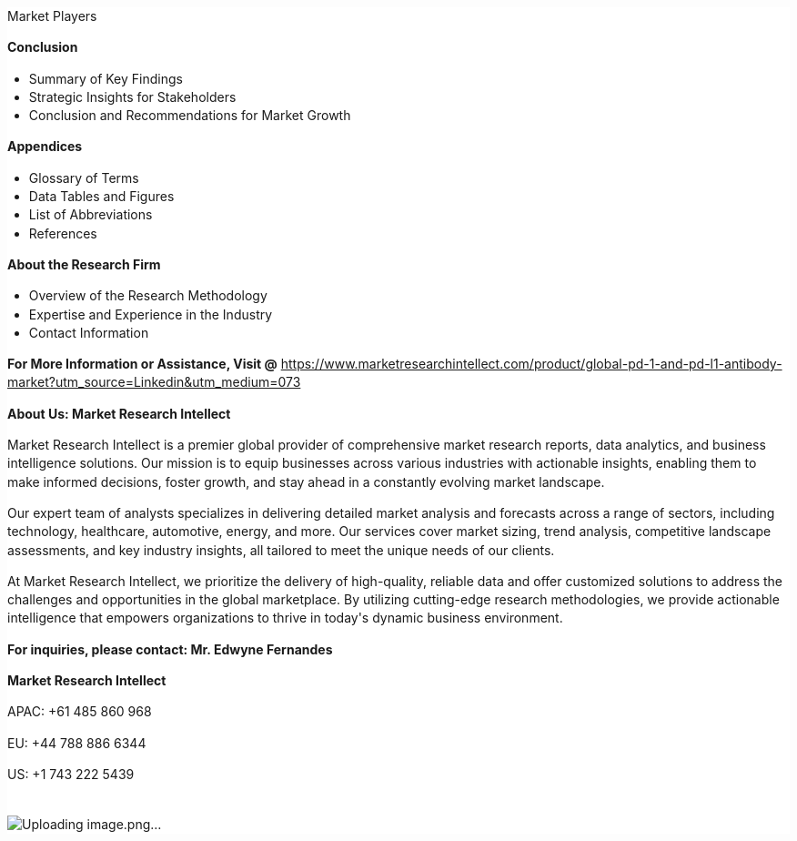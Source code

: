 Market Players</li></ul><p><strong>Conclusion</strong></p><ul><li>Summary of Key Findings</li><li>Strategic Insights for Stakeholders</li><li>Conclusion and Recommendations for Market Growth</li></ul><p><strong>Appendices</strong></p><ul><li>Glossary of Terms</li><li>Data Tables and Figures</li><li>List of Abbreviations</li><li>References</li></ul><p><strong>About the Research Firm</strong></p><ul><li>Overview of the Research Methodology</li><li>Expertise and Experience in the Industry</li><li>Contact Information</li></ul></div><div class="article-main__content" data-test-id="publishing-text-block"><p><span class="font-[700]"><strong>For More Information or Assistance, Visit @</strong>&nbsp;<a href="https://www.marketresearchintellect.com/product/global-pd-1-and-pd-l1-antibody-market?utm_source=Linkedin&utm_medium=073">https://www.marketresearchintellect.com/product/global-pd-1-and-pd-l1-antibody-market?utm_source=Linkedin&utm_medium=073</a></span></p><p><strong>About Us: Market Research Intellect</strong></p><p>Market Research Intellect is a premier global provider of comprehensive market research reports, data analytics, and business intelligence solutions. Our mission is to equip businesses across various industries with actionable insights, enabling them to make informed decisions, foster growth, and stay ahead in a constantly evolving market landscape.</p><p>Our expert team of analysts specializes in delivering detailed market analysis and forecasts across a range of sectors, including technology, healthcare, automotive, energy, and more. Our services cover market sizing, trend analysis, competitive landscape assessments, and key industry insights, all tailored to meet the unique needs of our clients.</p><p>At Market Research Intellect, we prioritize the delivery of high-quality, reliable data and offer customized solutions to address the challenges and opportunities in the global marketplace. By utilizing cutting-edge research methodologies, we provide actionable intelligence that empowers organizations to thrive in today's dynamic business environment.</p><p><strong>For inquiries, please contact: Mr. Edwyne Fernandes</strong></p><p><strong>Market Research Intellect</strong></p><p>APAC: +61 485 860 968</p><p>EU: +44 788 886 6344</p><p>US: +1 743 222 5439</p></div><div class="article-main__content" data-test-id="publishing-text-block">&nbsp;</div>
![Uploading image.png…]()
